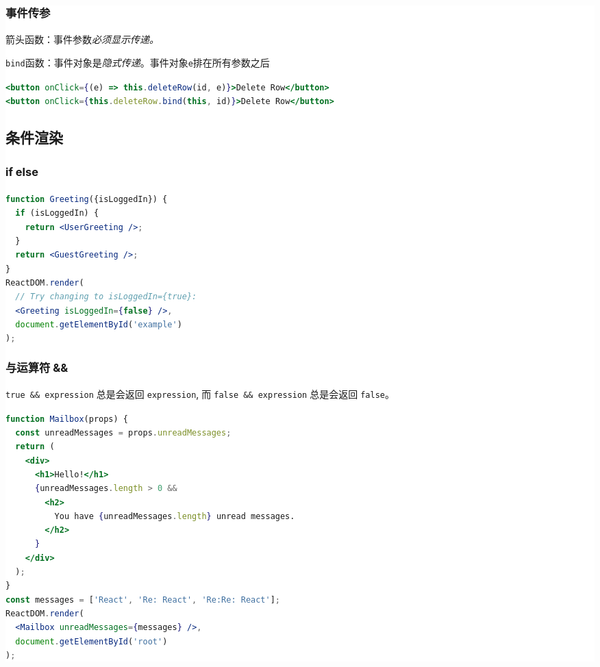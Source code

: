 ### 事件传参

箭头函数：事件参数*必须显示传递。*

`bind`函数：事件对象是*隐式传递*。事件对象`e`排在所有参数之后

```jsx
<button onClick={(e) => this.deleteRow(id, e)}>Delete Row</button>
<button onClick={this.deleteRow.bind(this, id)}>Delete Row</button>
```

## 条件渲染

### if else

```jsx
function Greeting({isLoggedIn}) {
  if (isLoggedIn) {
    return <UserGreeting />;
  }
  return <GuestGreeting />;
}
ReactDOM.render(
  // Try changing to isLoggedIn={true}:
  <Greeting isLoggedIn={false} />,
  document.getElementById('example')
);
```

### 与运算符 &&

`true && expression` 总是会返回 `expression`, 而 `false && expression` 总是会返回 `false`。

```jsx
function Mailbox(props) {
  const unreadMessages = props.unreadMessages;
  return (
    <div>
      <h1>Hello!</h1>
      {unreadMessages.length > 0 &&
        <h2>
          You have {unreadMessages.length} unread messages.
        </h2>
      }
    </div>
  );
}
const messages = ['React', 'Re: React', 'Re:Re: React'];
ReactDOM.render(
  <Mailbox unreadMessages={messages} />,
  document.getElementById('root')
);
```
